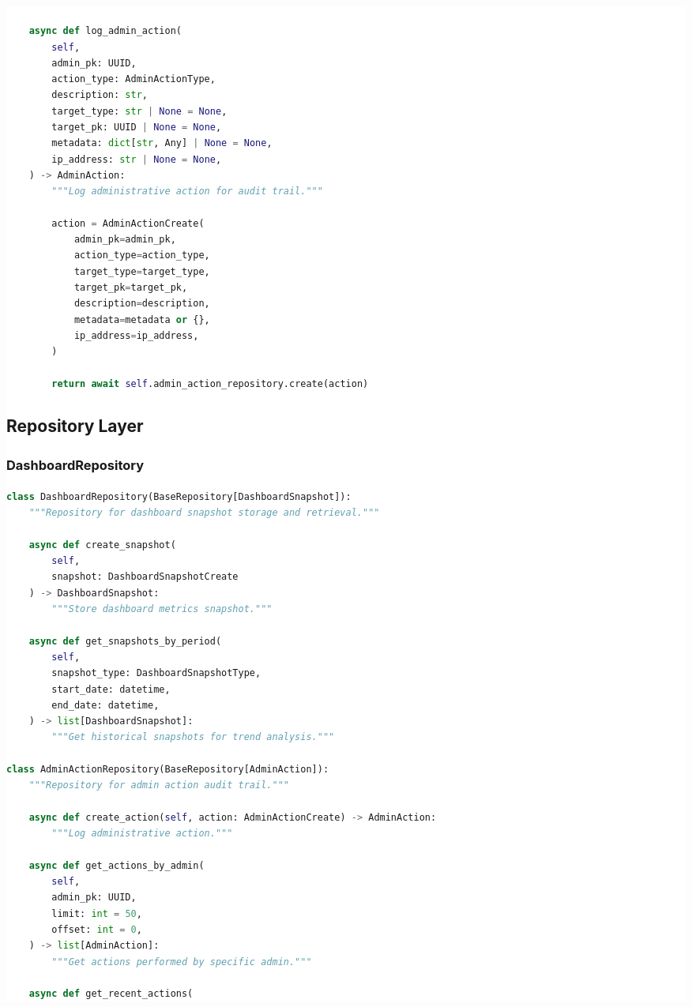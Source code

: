 ```python
        
    async def log_admin_action(
        self,
        admin_pk: UUID,
        action_type: AdminActionType,
        description: str,
        target_type: str | None = None,
        target_pk: UUID | None = None,
        metadata: dict[str, Any] | None = None,
        ip_address: str | None = None,
    ) -> AdminAction:
        """Log administrative action for audit trail."""
        
        action = AdminActionCreate(
            admin_pk=admin_pk,
            action_type=action_type,
            target_type=target_type,
            target_pk=target_pk,
            description=description,
            metadata=metadata or {},
            ip_address=ip_address,
        )
        
        return await self.admin_action_repository.create(action)
```

## Repository Layer

### DashboardRepository

```python
class DashboardRepository(BaseRepository[DashboardSnapshot]):
    """Repository for dashboard snapshot storage and retrieval."""
    
    async def create_snapshot(
        self, 
        snapshot: DashboardSnapshotCreate
    ) -> DashboardSnapshot:
        """Store dashboard metrics snapshot."""
        
    async def get_snapshots_by_period(
        self,
        snapshot_type: DashboardSnapshotType,
        start_date: datetime,
        end_date: datetime,
    ) -> list[DashboardSnapshot]:
        """Get historical snapshots for trend analysis."""

class AdminActionRepository(BaseRepository[AdminAction]):
    """Repository for admin action audit trail."""
    
    async def create_action(self, action: AdminActionCreate) -> AdminAction:
        """Log administrative action."""
        
    async def get_actions_by_admin(
        self,
        admin_pk: UUID,
        limit: int = 50,
        offset: int = 0,
    ) -> list[AdminAction]:
        """Get actions performed by specific admin."""
        
    async def get_recent_actions(
```